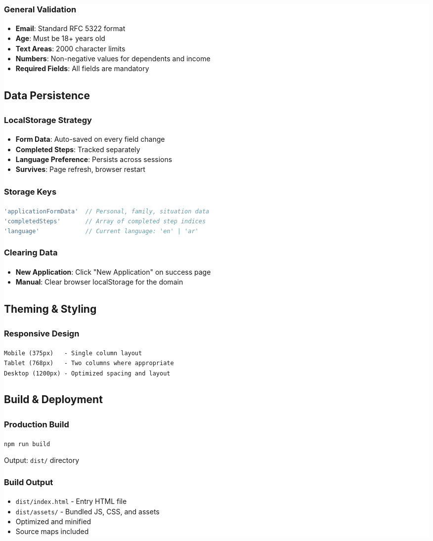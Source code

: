 ### General Validation
- **Email**: Standard RFC 5322 format
- **Age**: Must be 18+ years old
- **Text Areas**: 2000 character limits
- **Numbers**: Non-negative values for dependents and income
- **Required Fields**: All fields are mandatory

## Data Persistence

### LocalStorage Strategy
- **Form Data**: Auto-saved on every field change
- **Completed Steps**: Tracked separately
- **Language Preference**: Persists across sessions
- **Survives**: Page refresh, browser restart

### Storage Keys
```javascript
'applicationFormData'  // Personal, family, situation data
'completedSteps'       // Array of completed step indices
'language'             // Current language: 'en' | 'ar'
```

### Clearing Data
- **New Application**: Click "New Application" on success page
- **Manual**: Clear browser localStorage for the domain

## Theming & Styling

### Responsive Design
```
Mobile (375px)   - Single column layout
Tablet (768px)   - Two columns where appropriate
Desktop (1200px) - Optimized spacing and layout
```

## Build & Deployment

### Production Build
```bash
npm run build
```
Output: `dist/` directory

### Build Output
- `dist/index.html` - Entry HTML file
- `dist/assets/` - Bundled JS, CSS, and assets
- Optimized and minified
- Source maps included
